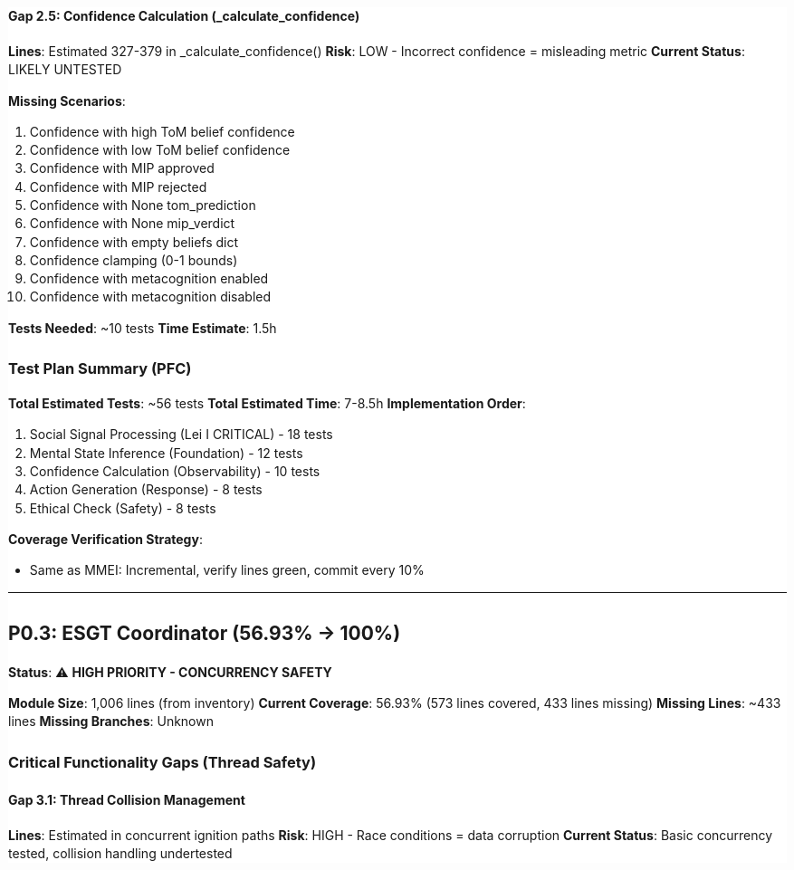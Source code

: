 #### Gap 2.5: Confidence Calculation (_calculate_confidence)
**Lines**: Estimated 327-379 in _calculate_confidence()
**Risk**: LOW - Incorrect confidence = misleading metric
**Current Status**: LIKELY UNTESTED

**Missing Scenarios**:
1. Confidence with high ToM belief confidence
2. Confidence with low ToM belief confidence
3. Confidence with MIP approved
4. Confidence with MIP rejected
5. Confidence with None tom_prediction
6. Confidence with None mip_verdict
7. Confidence with empty beliefs dict
8. Confidence clamping (0-1 bounds)
9. Confidence with metacognition enabled
10. Confidence with metacognition disabled

**Tests Needed**: ~10 tests
**Time Estimate**: 1.5h

### Test Plan Summary (PFC)

**Total Estimated Tests**: ~56 tests
**Total Estimated Time**: 7-8.5h
**Implementation Order**:
1. Social Signal Processing (Lei I CRITICAL) - 18 tests
2. Mental State Inference (Foundation) - 12 tests
3. Confidence Calculation (Observability) - 10 tests
4. Action Generation (Response) - 8 tests
5. Ethical Check (Safety) - 8 tests

**Coverage Verification Strategy**:
- Same as MMEI: Incremental, verify lines green, commit every 10%

---

## P0.3: ESGT Coordinator (56.93% → 100%)

**Status**: ⚠️ **HIGH PRIORITY - CONCURRENCY SAFETY**

**Module Size**: 1,006 lines (from inventory)
**Current Coverage**: 56.93% (573 lines covered, 433 lines missing)
**Missing Lines**: ~433 lines
**Missing Branches**: Unknown

### Critical Functionality Gaps (Thread Safety)

#### Gap 3.1: Thread Collision Management
**Lines**: Estimated in concurrent ignition paths
**Risk**: HIGH - Race conditions = data corruption
**Current Status**: Basic concurrency tested, collision handling undertested
